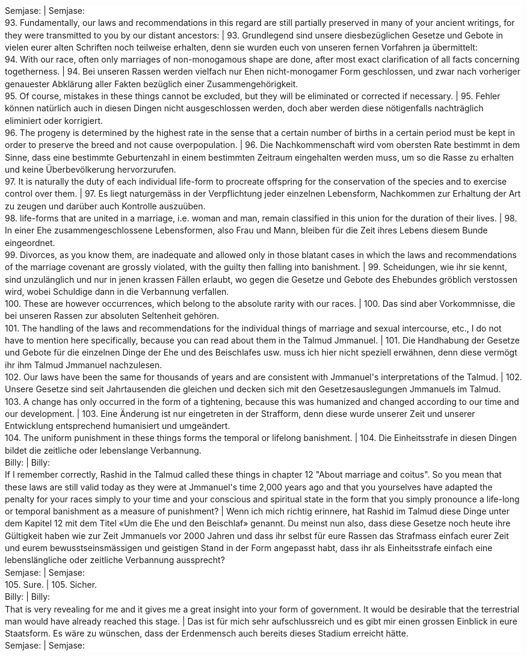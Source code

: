 Semjase:  | Semjase:   
93. Fundamentally, our laws and recommendations in this regard are still partially preserved in many of your ancient writings, for they were transmitted to you by our distant ancestors:  | 93. Grundlegend sind unsere diesbezüglichen Gesetze und Gebote in vielen eurer alten Schriften noch teilweise erhalten, denn sie wurden euch von unseren fernen Vorfahren ja übermittelt:   
94. With our race, often only marriages of non-monogamous shape are done, after most exact clarification of all facts concerning togetherness.  | 94. Bei unseren Rassen werden vielfach nur Ehen nicht-monogamer Form geschlossen, und zwar nach vorheriger genauester Abklärung aller Fakten bezüglich einer Zusammengehörigkeit.   
95. Of course, mistakes in these things cannot be excluded, but they will be eliminated or corrected if necessary.  | 95. Fehler können natürlich auch in diesen Dingen nicht ausgeschlossen werden, doch aber werden diese nötigenfalls nachträglich eliminiert oder korrigiert.   
96. The progeny is determined by the highest rate in the sense that a certain number of births in a certain period must be kept in order to preserve the breed and not cause overpopulation.  | 96. Die Nachkommenschaft wird vom obersten Rate bestimmt in dem Sinne, dass eine bestimmte Geburtenzahl in einem bestimmten Zeitraum eingehalten werden muss, um so die Rasse zu erhalten und keine Überbevölkerung hervorzurufen.   
97. It is naturally the duty of each individual life-form to procreate offspring for the conservation of the species and to exercise control over them.  | 97. Es liegt naturgemäss in der Verpflichtung jeder einzelnen Lebensform, Nachkommen zur Erhaltung der Art zu zeugen und darüber auch Kontrolle auszuüben.   
98. life-forms that are united in a marriage, i.e. woman and man, remain classified in this union for the duration of their lives.  | 98. In einer Ehe zusammengeschlossene Lebensformen, also Frau und Mann, bleiben für die Zeit ihres Lebens diesem Bunde eingeordnet.   
99. Divorces, as you know them, are inadequate and allowed only in those blatant cases in which the laws and recommendations of the marriage covenant are grossly violated, with the guilty then falling into banishment.  | 99. Scheidungen, wie ihr sie kennt, sind unzulänglich und nur in jenen krassen Fällen erlaubt, wo gegen die Gesetze und Gebote des Ehebundes gröblich verstossen wird, wobei Schuldige dann in die Verbannung verfallen.   
100. These are however occurrences, which belong to the absolute rarity with our races.  | 100. Das sind aber Vorkommnisse, die bei unseren Rassen zur absoluten Seltenheit gehören.   
101. The handling of the laws and recommendations for the individual things of marriage and sexual intercourse, etc., I do not have to mention here specifically, because you can read about them in the Talmud Jmmanuel.  | 101. Die Handhabung der Gesetze und Gebote für die einzelnen Dinge der Ehe und des Beischlafes usw. muss ich hier nicht speziell erwähnen, denn diese vermögt ihr ihm Talmud Jmmanuel nachzulesen.   
102. Our laws have been the same for thousands of years and are consistent with Jmmanuel's interpretations of the Talmud.  | 102. Unsere Gesetze sind seit Jahrtausenden die gleichen und decken sich mit den Gesetzesauslegungen Jmmanuels im Talmud.   
103. A change has only occurred in the form of a tightening, because this was humanized and changed according to our time and our development.  | 103. Eine Änderung ist nur eingetreten in der Strafform, denn diese wurde unserer Zeit und unserer Entwicklung entsprechend humanisiert und umgeändert.   
104. The uniform punishment in these things forms the temporal or lifelong banishment.  | 104. Die Einheitsstrafe in diesen Dingen bildet die zeitliche oder lebenslange Verbannung.   
Billy:  | Billy:   
If I remember correctly, Rashid in the Talmud called these things in chapter 12 "About marriage and coitus". So you mean that these laws are still valid today as they were at Jmmanuel's time 2,000 years ago and that you yourselves have adapted the penalty for your races simply to your time and your conscious and spiritual state in the form that you simply pronounce a life-long or temporal banishment as a measure of punishment?  | Wenn ich mich richtig erinnere, hat Rashid im Talmud diese Dinge unter dem Kapitel 12 mit dem Titel «Um die Ehe und den Beischlaf» genannt. Du meinst nun also, dass diese Gesetze noch heute ihre Gültigkeit haben wie zur Zeit Jmmanuels vor 2000 Jahren und dass ihr selbst für eure Rassen das Strafmass einfach eurer Zeit und eurem bewusstseinsmässigen und geistigen Stand in der Form angepasst habt, dass ihr als Einheitsstrafe einfach eine lebenslängliche oder zeitliche Verbannung aussprecht?   
Semjase:  | Semjase:   
105. Sure.  | 105. Sicher.   
Billy:  | Billy:   
That is very revealing for me and it gives me a great insight into your form of government. It would be desirable that the terrestrial man would have already reached this stage.  | Das ist für mich sehr aufschlussreich und es gibt mir einen grossen Einblick in eure Staatsform. Es wäre zu wünschen, dass der Erdenmensch auch bereits dieses Stadium erreicht hätte.   
Semjase:  | Semjase:   